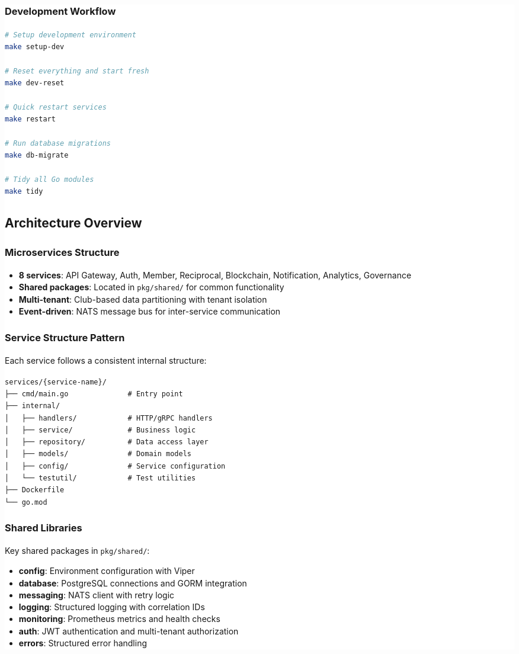 ### Development Workflow

```bash
# Setup development environment
make setup-dev

# Reset everything and start fresh
make dev-reset

# Quick restart services
make restart

# Run database migrations
make db-migrate

# Tidy all Go modules
make tidy
```

## Architecture Overview

### Microservices Structure
- **8 services**: API Gateway, Auth, Member, Reciprocal, Blockchain, Notification, Analytics, Governance
- **Shared packages**: Located in `pkg/shared/` for common functionality
- **Multi-tenant**: Club-based data partitioning with tenant isolation
- **Event-driven**: NATS message bus for inter-service communication

### Service Structure Pattern
Each service follows a consistent internal structure:
```
services/{service-name}/
├── cmd/main.go              # Entry point
├── internal/
│   ├── handlers/            # HTTP/gRPC handlers
│   ├── service/             # Business logic
│   ├── repository/          # Data access layer
│   ├── models/              # Domain models
│   ├── config/              # Service configuration
│   └── testutil/            # Test utilities
├── Dockerfile
└── go.mod
```

### Shared Libraries
Key shared packages in `pkg/shared/`:
- **config**: Environment configuration with Viper
- **database**: PostgreSQL connections and GORM integration
- **messaging**: NATS client with retry logic
- **logging**: Structured logging with correlation IDs
- **monitoring**: Prometheus metrics and health checks
- **auth**: JWT authentication and multi-tenant authorization
- **errors**: Structured error handling
